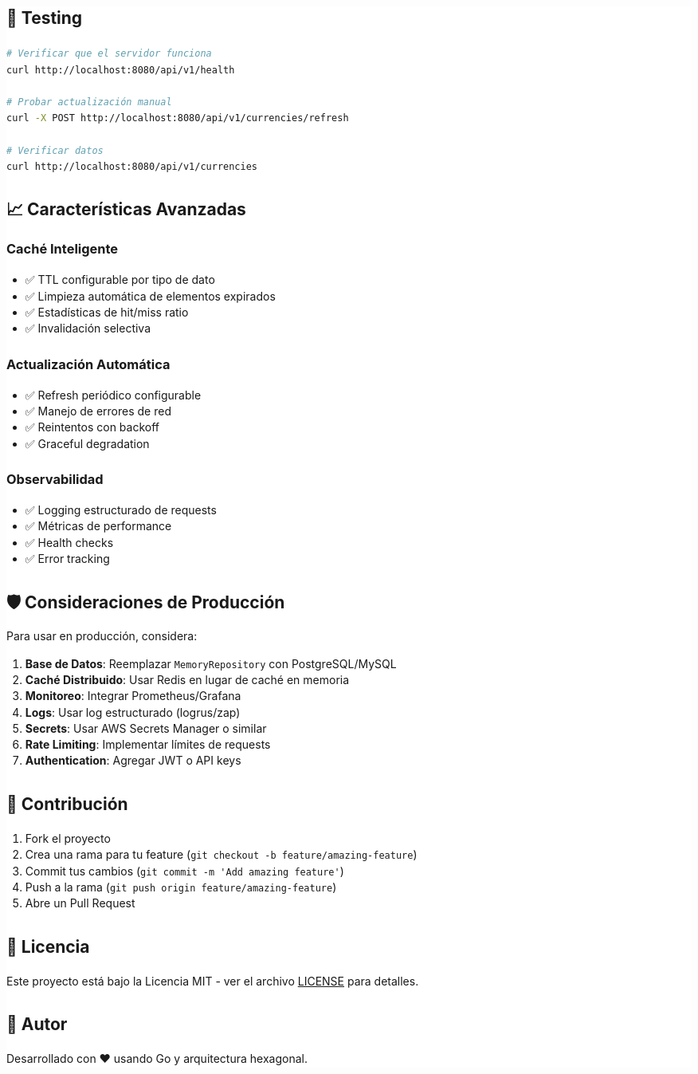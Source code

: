 ## 🧪 Testing

```bash
# Verificar que el servidor funciona
curl http://localhost:8080/api/v1/health

# Probar actualización manual
curl -X POST http://localhost:8080/api/v1/currencies/refresh

# Verificar datos
curl http://localhost:8080/api/v1/currencies
```

## 📈 Características Avanzadas

### Caché Inteligente
- ✅ TTL configurable por tipo de dato
- ✅ Limpieza automática de elementos expirados
- ✅ Estadísticas de hit/miss ratio
- ✅ Invalidación selectiva

### Actualización Automática
- ✅ Refresh periódico configurable
- ✅ Manejo de errores de red
- ✅ Reintentos con backoff
- ✅ Graceful degradation

### Observabilidad
- ✅ Logging estructurado de requests
- ✅ Métricas de performance
- ✅ Health checks
- ✅ Error tracking

## 🛡️ Consideraciones de Producción

Para usar en producción, considera:

1. **Base de Datos**: Reemplazar `MemoryRepository` con PostgreSQL/MySQL
2. **Caché Distribuido**: Usar Redis en lugar de caché en memoria
3. **Monitoreo**: Integrar Prometheus/Grafana
4. **Logs**: Usar log estructurado (logrus/zap)
5. **Secrets**: Usar AWS Secrets Manager o similar
6. **Rate Limiting**: Implementar límites de requests
7. **Authentication**: Agregar JWT o API keys

## 🤝 Contribución

1. Fork el proyecto
2. Crea una rama para tu feature (`git checkout -b feature/amazing-feature`)
3. Commit tus cambios (`git commit -m 'Add amazing feature'`)
4. Push a la rama (`git push origin feature/amazing-feature`)
5. Abre un Pull Request

## 📄 Licencia

Este proyecto está bajo la Licencia MIT - ver el archivo [LICENSE](LICENSE) para detalles.

## 👥 Autor

Desarrollado con ❤️ usando Go y arquitectura hexagonal.
